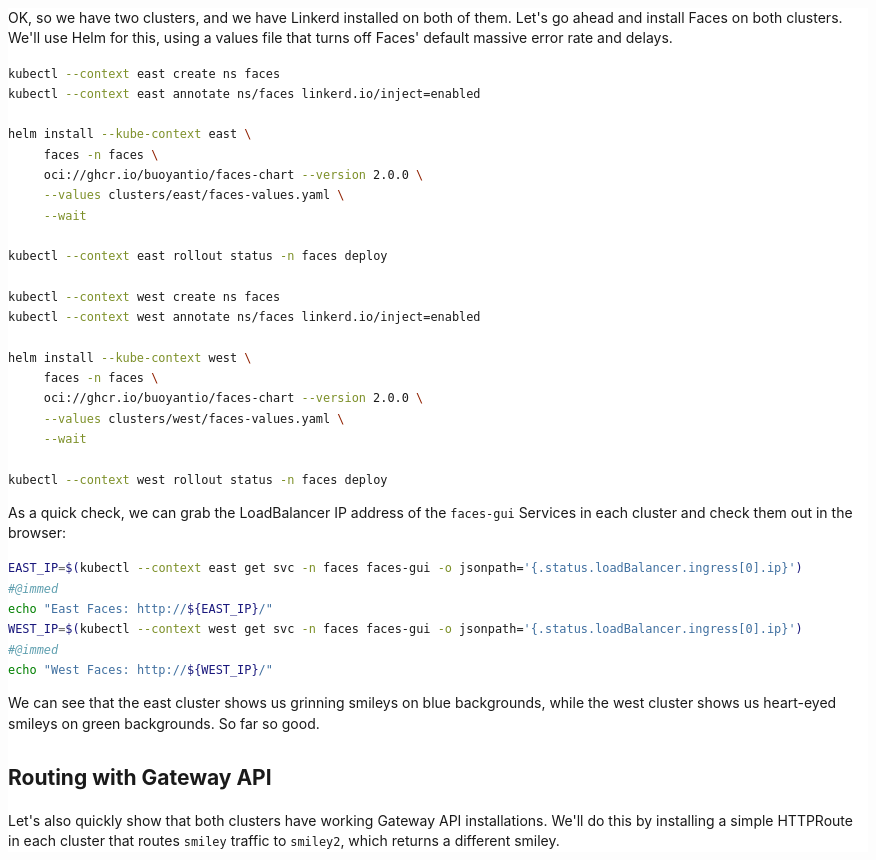 OK, so we have two clusters, and we have Linkerd installed on both of them.
Let's go ahead and install Faces on both clusters. We'll use Helm for this,
using a values file that turns off Faces' default massive error rate and
delays.

```bash
kubectl --context east create ns faces
kubectl --context east annotate ns/faces linkerd.io/inject=enabled

helm install --kube-context east \
     faces -n faces \
     oci://ghcr.io/buoyantio/faces-chart --version 2.0.0 \
     --values clusters/east/faces-values.yaml \
     --wait

kubectl --context east rollout status -n faces deploy

kubectl --context west create ns faces
kubectl --context west annotate ns/faces linkerd.io/inject=enabled

helm install --kube-context west \
     faces -n faces \
     oci://ghcr.io/buoyantio/faces-chart --version 2.0.0 \
     --values clusters/west/faces-values.yaml \
     --wait

kubectl --context west rollout status -n faces deploy
```

As a quick check, we can grab the LoadBalancer IP address of the `faces-gui`
Services in each cluster and check them out in the browser:

```bash
EAST_IP=$(kubectl --context east get svc -n faces faces-gui -o jsonpath='{.status.loadBalancer.ingress[0].ip}')
#@immed
echo "East Faces: http://${EAST_IP}/"
WEST_IP=$(kubectl --context west get svc -n faces faces-gui -o jsonpath='{.status.loadBalancer.ingress[0].ip}')
#@immed
echo "West Faces: http://${WEST_IP}/"
```



We can see that the east cluster shows us grinning smileys on blue
backgrounds, while the west cluster shows us heart-eyed smileys on green
backgrounds. So far so good.



## Routing with Gateway API

Let's also quickly show that both clusters have working Gateway API
installations. We'll do this by installing a simple HTTPRoute in each cluster
that routes `smiley` traffic to `smiley2`, which returns a different smiley.


[demosh]: https://github.com/BuoyantIO/demosh